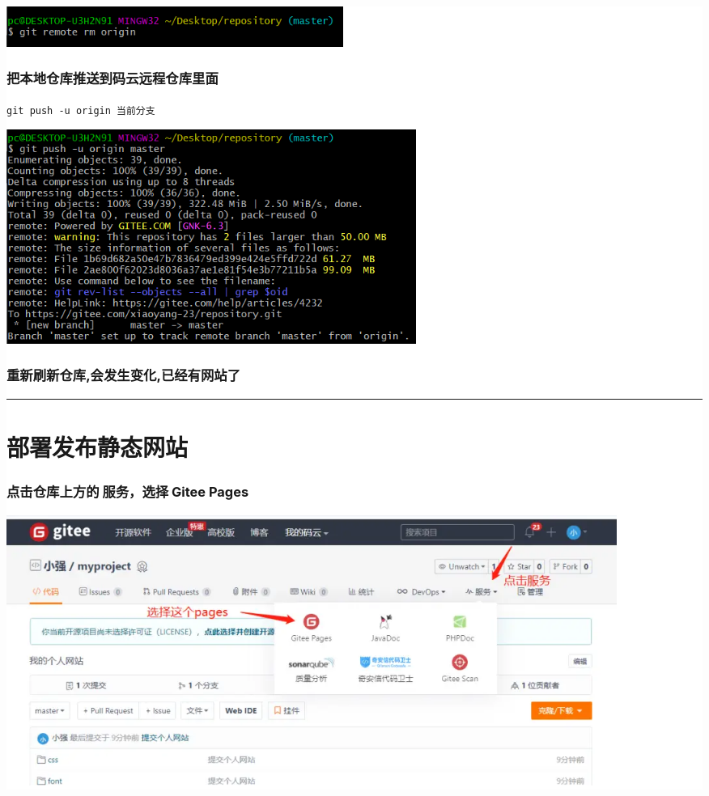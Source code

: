 <img src="Git%E6%8F%90%E4%BA%A4%E7%BD%91%E7%AB%99%E5%88%B0Gitee/15.jpg" alt="15" style="zoom:80%;" /> 

### 把本地仓库推送到码云远程仓库里面

```
git push -u origin 当前分支  
```

<img src="Git%E6%8F%90%E4%BA%A4%E7%BD%91%E7%AB%99%E5%88%B0Gitee/11.jpg" alt="11" style="zoom:80%;" /> 

### 重新刷新仓库,会发生变化,已经有网站了

---



# 部署发布静态网站

### **点击仓库上方的 服务**，**选择 Gitee Pages**

<img src="Git%E6%8F%90%E4%BA%A4%E7%BD%91%E7%AB%99%E5%88%B0Gitee/12.jpg" alt="12" style="zoom:80%;" /> 
